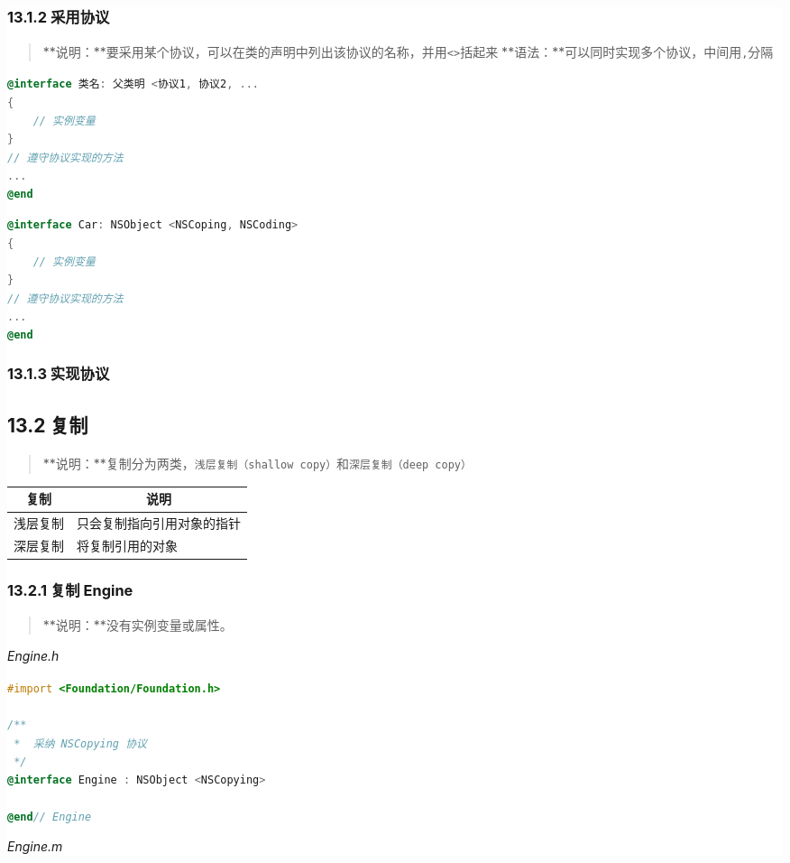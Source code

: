 ### 13.1.2	采用协议
>**说明：**要采用某个协议，可以在类的声明中列出该协议的名称，并用`<>`括起来
>**语法：**可以同时实现多个协议，中间用`,`分隔

```objective-c
@interface 类名: 父类明 <协议1, 协议2, ...
{
    // 实例变量
}
// 遵守协议实现的方法
...
@end
```

```objective-c
@interface Car: NSObject <NSCoping, NSCoding>
{
	// 实例变量
}
// 遵守协议实现的方法
...
@end
```

### 13.1.3	实现协议

## 13.2	复制
>**说明：**复制分为两类，`浅层复制（shallow copy）`和`深层复制（deep copy）`

|复制|说明|
|-|-|
|浅层复制|只会复制指向引用对象的指针|
|深层复制|将复制引用的对象|


### 13.2.1	复制 Engine
>**说明：**没有实例变量或属性。

*Engine.h*

```objective-c
#import <Foundation/Foundation.h>

/**
 *  采纳 NSCopying 协议
 */
@interface Engine : NSObject <NSCopying>

@end// Engine
```
*Engine.m*
